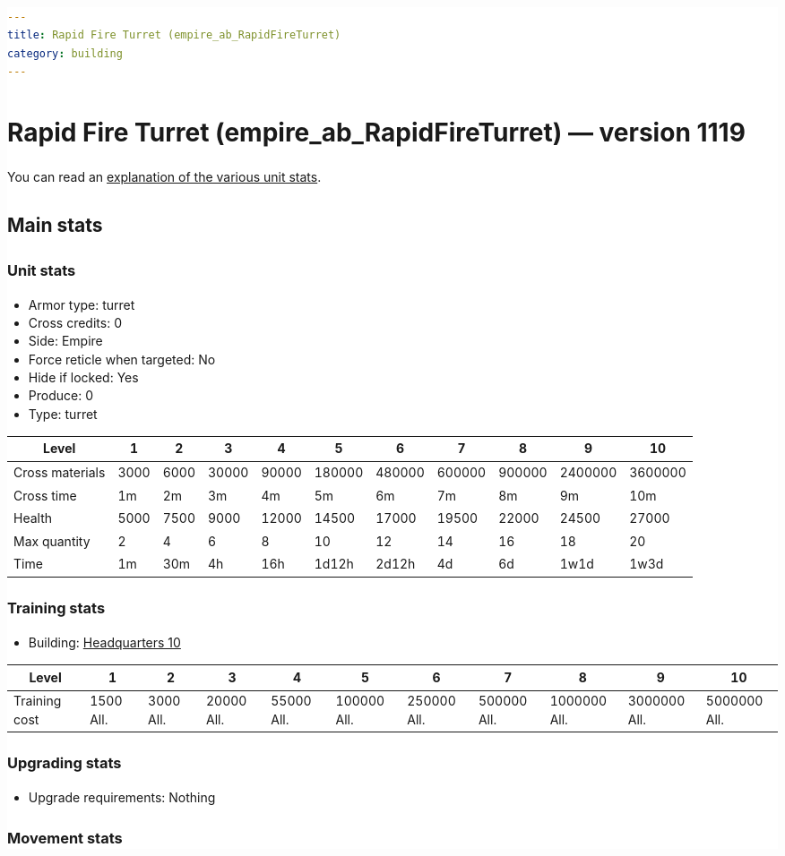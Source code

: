 ```yaml
---
title: Rapid Fire Turret (empire_ab_RapidFireTurret)
category: building
---
```


# Rapid Fire Turret (empire_ab_RapidFireTurret) — version 1119

You can read an [explanation  of the various unit stats](unitexplained.md).

## Main stats

### Unit stats

  * Armor type: turret
  * Cross credits: 0
  * Side: Empire
  * Force reticle when targeted: No
  * Hide if locked: Yes
  * Produce: 0
  * Type: turret

|Level          |1   |2   |3    |4    |5     |6     |7     |8     |9      |10     |
|---------------|----|----|-----|-----|------|------|------|------|-------|-------|
|Cross materials|3000|6000|30000|90000|180000|480000|600000|900000|2400000|3600000|
|Cross time     |1m  |2m  |3m   |4m   |5m    |6m    |7m    |8m    |9m     |10m    |
|Health         |5000|7500|9000 |12000|14500 |17000 |19500 |22000 |24500  |27000  |
|Max quantity   |2   |4   |6    |8    |10    |12    |14    |16    |18     |20     |
|Time           |1m  |30m |4h   |16h  |1d12h |2d12h |4d    |6d    |1w1d   |1w3d   |


### Training stats

  * Building: [Headquarters 10](smugglerHQ.html)

|Level        |1        |2        |3         |4         |5          |6          |7          |8           |9           |10          |
|-------------|---------|---------|----------|----------|-----------|-----------|-----------|------------|------------|------------|
|Training cost|1500 All.|3000 All.|20000 All.|55000 All.|100000 All.|250000 All.|500000 All.|1000000 All.|3000000 All.|5000000 All.|


### Upgrading stats

  * Upgrade requirements: Nothing

### Movement stats
